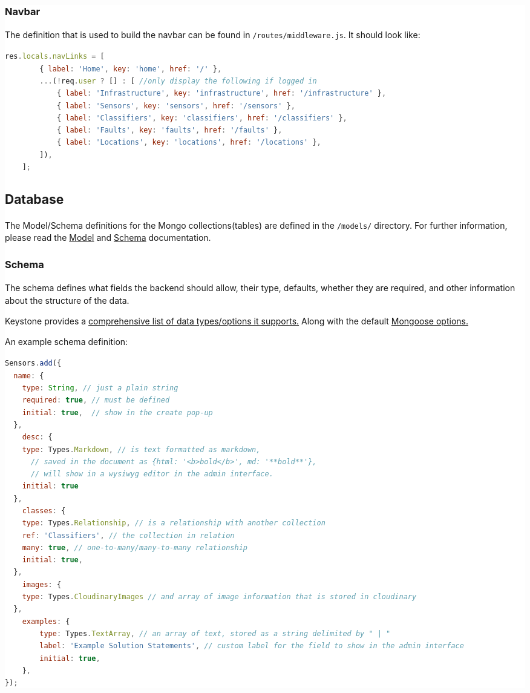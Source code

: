 ### Navbar

The definition that is used to build the navbar can be found in `/routes/middleware.js`. It should look like:

```js
res.locals.navLinks = [
		{ label: 'Home', key: 'home', href: '/' },
		...(!req.user ? [] : [ //only display the following if logged in
			{ label: 'Infrastructure', key: 'infrastructure', href: '/infrastructure' },
			{ label: 'Sensors', key: 'sensors', href: '/sensors' },
			{ label: 'Classifiers', key: 'classifiers', href: '/classifiers' },
			{ label: 'Faults', key: 'faults', href: '/faults' },
			{ label: 'Locations', key: 'locations', href: '/locations' },
		]),
	];
```

## Database

The Model/Schema definitions for the Mongo collections(tables) are defined in the `/models/` directory. For further information, please read the [Model](https://mongoosejs.com/docs/models.html) and [Schema](https://mongoosejs.com/docs/guide.html) documentation.

### Schema

The schema defines what fields the backend should allow, their type, defaults, whether they are required, and other information about the structure of the data.

Keystone provides a [comprehensive list of data types/options it supports.](https://keystonejs.com/api/field/options) Along with the default [Mongoose options.](https://mongoosejs.com/docs/schematypes.html)

An example schema definition:
```js
Sensors.add({
  name: {
    type: String, // just a plain string
    required: true, // must be defined
    initial: true,  // show in the create pop-up
  },
	desc: {
    type: Types.Markdown, // is text formatted as markdown,
      // saved in the document as {html: '<b>bold</b>', md: '**bold**'}, 
      // will show in a wysiwyg editor in the admin interface.
    initial: true
  },
	classes: {
    type: Types.Relationship, // is a relationship with another collection
    ref: 'Classifiers', // the collection in relation
    many: true, // one-to-many/many-to-many relationship 
    initial: true,
  },
	images: {
    type: Types.CloudinaryImages // and array of image information that is stored in cloudinary
  },
	examples: {
		type: Types.TextArray, // an array of text, stored as a string delimited by " | "
		label: 'Example Solution Statements', // custom label for the field to show in the admin interface
		initial: true,
	},
});
```
